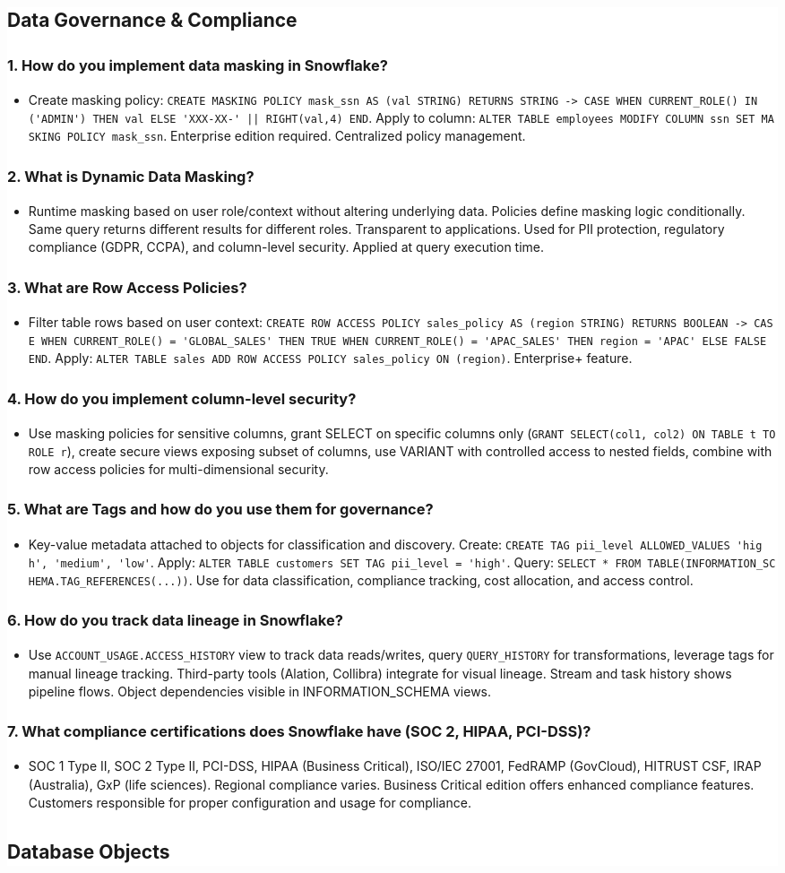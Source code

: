 ## Data Governance & Compliance

### 1. How do you implement data masking in Snowflake?
   - Create masking policy: `CREATE MASKING POLICY mask_ssn AS (val STRING) RETURNS STRING -> CASE WHEN CURRENT_ROLE() IN ('ADMIN') THEN val ELSE 'XXX-XX-' || RIGHT(val,4) END`. Apply to column: `ALTER TABLE employees MODIFY COLUMN ssn SET MASKING POLICY mask_ssn`. Enterprise edition required. Centralized policy management.

### 2. What is Dynamic Data Masking?
   - Runtime masking based on user role/context without altering underlying data. Policies define masking logic conditionally. Same query returns different results for different roles. Transparent to applications. Used for PII protection, regulatory compliance (GDPR, CCPA), and column-level security. Applied at query execution time.

### 3. What are Row Access Policies?
   - Filter table rows based on user context: `CREATE ROW ACCESS POLICY sales_policy AS (region STRING) RETURNS BOOLEAN -> CASE WHEN CURRENT_ROLE() = 'GLOBAL_SALES' THEN TRUE WHEN CURRENT_ROLE() = 'APAC_SALES' THEN region = 'APAC' ELSE FALSE END`. Apply: `ALTER TABLE sales ADD ROW ACCESS POLICY sales_policy ON (region)`. Enterprise+ feature.

### 4. How do you implement column-level security?
   - Use masking policies for sensitive columns, grant SELECT on specific columns only (`GRANT SELECT(col1, col2) ON TABLE t TO ROLE r`), create secure views exposing subset of columns, use VARIANT with controlled access to nested fields, combine with row access policies for multi-dimensional security.

### 5. What are Tags and how do you use them for governance?
   - Key-value metadata attached to objects for classification and discovery. Create: `CREATE TAG pii_level ALLOWED_VALUES 'high', 'medium', 'low'`. Apply: `ALTER TABLE customers SET TAG pii_level = 'high'`. Query: `SELECT * FROM TABLE(INFORMATION_SCHEMA.TAG_REFERENCES(...))`. Use for data classification, compliance tracking, cost allocation, and access control.

### 6. How do you track data lineage in Snowflake?
   - Use `ACCOUNT_USAGE.ACCESS_HISTORY` view to track data reads/writes, query `QUERY_HISTORY` for transformations, leverage tags for manual lineage tracking. Third-party tools (Alation, Collibra) integrate for visual lineage. Stream and task history shows pipeline flows. Object dependencies visible in INFORMATION_SCHEMA views.

### 7. What compliance certifications does Snowflake have (SOC 2, HIPAA, PCI-DSS)?
   - SOC 1 Type II, SOC 2 Type II, PCI-DSS, HIPAA (Business Critical), ISO/IEC 27001, FedRAMP (GovCloud), HITRUST CSF, IRAP (Australia), GxP (life sciences). Regional compliance varies. Business Critical edition offers enhanced compliance features. Customers responsible for proper configuration and usage for compliance.

## Database Objects
